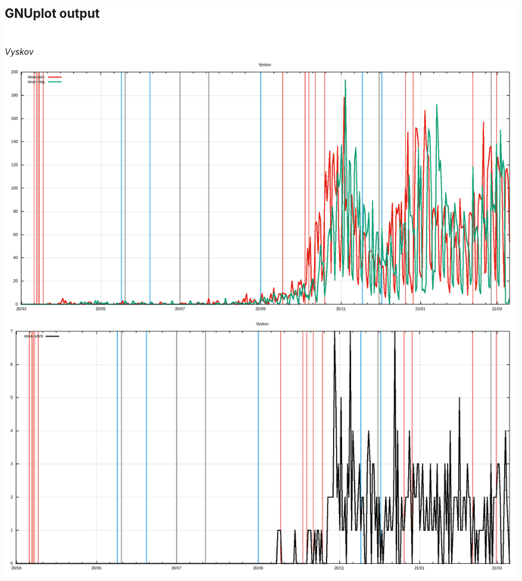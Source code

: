 ## GNUplot output
<br>
<em>Vyskov</em><br>
<img src="./CZ0646.png" width="1024"/><br>
<img src="./CZ0646d.png" width="1024"/><br>